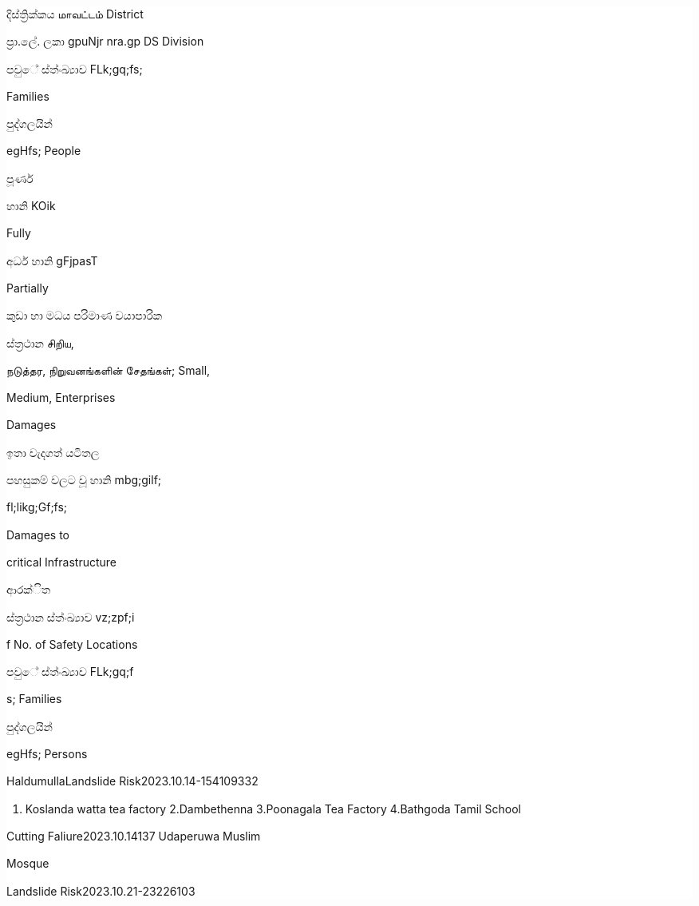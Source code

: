දිස්ත්‍රික්කය மாவட்டம் District

ප්‍රා.ලේ. ලකා gpuNjr nra.gp DS Division

පවුේ ස්ත්‍ංඛ්‍යාව FLk;gq;fs;

Families

පුද්ගලයින්

egHfs; People

පූර්ණ

හානි KOik

Fully

අර්ධ හානි gFjpasT

Partially

කුඩා හා මධය පරිමාණ වයාපාරික

ස්ත්‍රථාන சிறிய,

நடுத்தர, நிறுவனங்களின் சேதங்கள்; Small,

Medium, Enterprises

Damages

ඉතා වැදගත් යටිතල

පහසුකම් වලට වූ හානි mbg;gilf;

fl;likg;Gf;fs;

Damages to

critical Infrastructure

ආරක්ිත

ස්ත්‍රථාන ස්ත්‍ංඛ්‍යාව vz;zpf;i

f No. of Safety Locations

පවුේ ස්ත්‍ංඛ්‍යාව FLk;gq;f

s; Families

පුද්ගලයින්

egHfs; Persons

HaldumullaLandslide Risk2023.10.14-154109332

1. Koslanda watta tea factory 2.Dambethenna 3.Poonagala Tea Factory 4.Bathgoda Tamil School

Cutting Faliure2023.10.14137 Udaperuwa Muslim

Mosque

Landslide Risk2023.10.21-23226103
